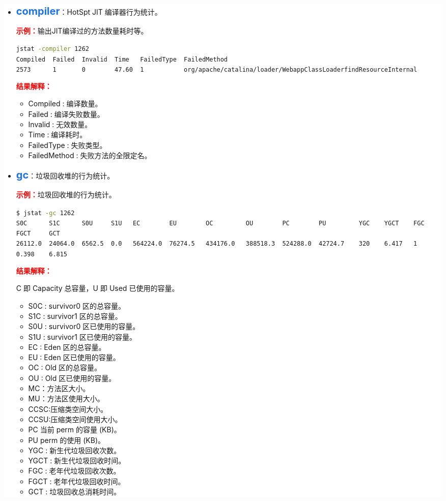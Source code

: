 - <span style="font-size:20px;color:#1E73E9;font-weight:bold;">compiler</span>：HotSpt JIT 编译器行为统计。

    <span style="color:red;font-weight:bold;">示例：</span>输出JIT编译过的方法数量耗时等。

    ```bash
    jstat -compiler 1262 
    Compiled  Failed  Invalid  Time   FailedType  FailedMethod
    2573      1       0        47.60  1           org/apache/catalina/loader/WebappClassLoaderfindResourceInternal
    ```

    <span style="color:red;font-weight:bold;">结果解释：</span>

    - Compiled : 编译数量。
    - Failed : 编译失败数量。
    - Invalid : 无效数量。
    - Time : 编译耗时。
    - FailedType : 失败类型。
    - FailedMethod : 失败方法的全限定名。

- <span style="font-size:20px;color:#1E73E9;font-weight:bold;">gc</span>：垃圾回收堆的行为统计。

    <span style="color:red;font-weight:bold;">示例：</span>垃圾回收堆的行为统计。

    ```bash
    $ jstat -gc 1262
    S0C      S1C      S0U     S1U   EC        EU        OC         OU        PC        PU         YGC    YGCT    FGC    FGCT     GCT   
    26112.0  24064.0  6562.5  0.0   564224.0  76274.5   434176.0   388518.3  524288.0  42724.7    320    6.417   1      0.398    6.815
    ```

    <span style="color:red;font-weight:bold;">结果解释：</span>

    C 即 Capacity 总容量，U 即 Used 已使用的容量。

    - S0C : survivor0 区的总容量。
    - S1C : survivor1 区的总容量。
    - S0U : survivor0 区已使用的容量。
    - S1U : survivor1 区已使用的容量。
    - EC : Eden 区的总容量。
    - EU : Eden 区已使用的容量。
    - OC : Old 区的总容量。
    - OU : Old 区已使用的容量。
    - MC：方法区大小。
    - MU：方法区使用大小。
    - CCSC:压缩类空间大小。
    - CCSU:压缩类空间使用大小。
    - PC 当前 perm 的容量 (KB)。
    - PU perm 的使用 (KB)。
    - YGC : 新生代垃圾回收次数。
    - YGCT : 新生代垃圾回收时间。
    - FGC : 老年代垃圾回收次数。
    - FGCT : 老年代垃圾回收时间。
    - GCT : 垃圾回收总消耗时间。
